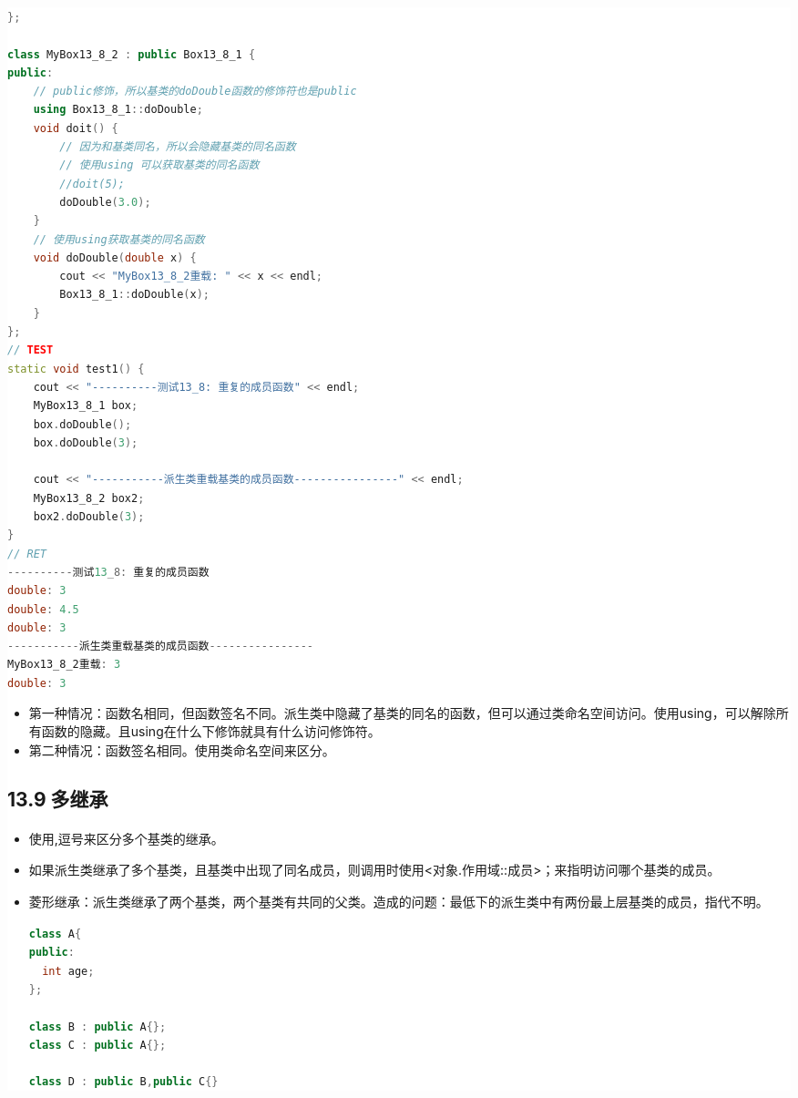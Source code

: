 ```C++
};

class MyBox13_8_2 : public Box13_8_1 {
public:
	// public修饰，所以基类的doDouble函数的修饰符也是public
	using Box13_8_1::doDouble;
	void doit() {
		// 因为和基类同名，所以会隐藏基类的同名函数
		// 使用using 可以获取基类的同名函数
		//doit(5);
		doDouble(3.0);
	}
	// 使用using获取基类的同名函数
	void doDouble(double x) {
		cout << "MyBox13_8_2重载: " << x << endl;
		Box13_8_1::doDouble(x);
	}
};
// TEST
static void test1() {
	cout << "----------测试13_8: 重复的成员函数" << endl;
	MyBox13_8_1 box;
	box.doDouble();
	box.doDouble(3);
    
	cout << "-----------派生类重载基类的成员函数----------------" << endl;
	MyBox13_8_2 box2;
	box2.doDouble(3);
}
// RET
----------测试13_8: 重复的成员函数
double: 3
double: 4.5
double: 3
-----------派生类重载基类的成员函数----------------
MyBox13_8_2重载: 3
double: 3
```

- 第一种情况：函数名相同，但函数签名不同。派生类中隐藏了基类的同名的函数，但可以通过类命名空间访问。使用using，可以解除所有函数的隐藏。且using在什么下修饰就具有什么访问修饰符。
- 第二种情况：函数签名相同。使用类命名空间来区分。



## 13.9 多继承

- 使用,逗号来区分多个基类的继承。

- 如果派生类继承了多个基类，且基类中出现了同名成员，则调用时使用\<对象.作用域::成员>；来指明访问哪个基类的成员。

- 菱形继承：派生类继承了两个基类，两个基类有共同的父类。造成的问题：最低下的派生类中有两份最上层基类的成员，指代不明。

  ```C++
  class A{
  public:
  	int age;
  };
  
  class B : public A{};
  class C : public A{};
  
  class D : public B,public C{}
  ```
